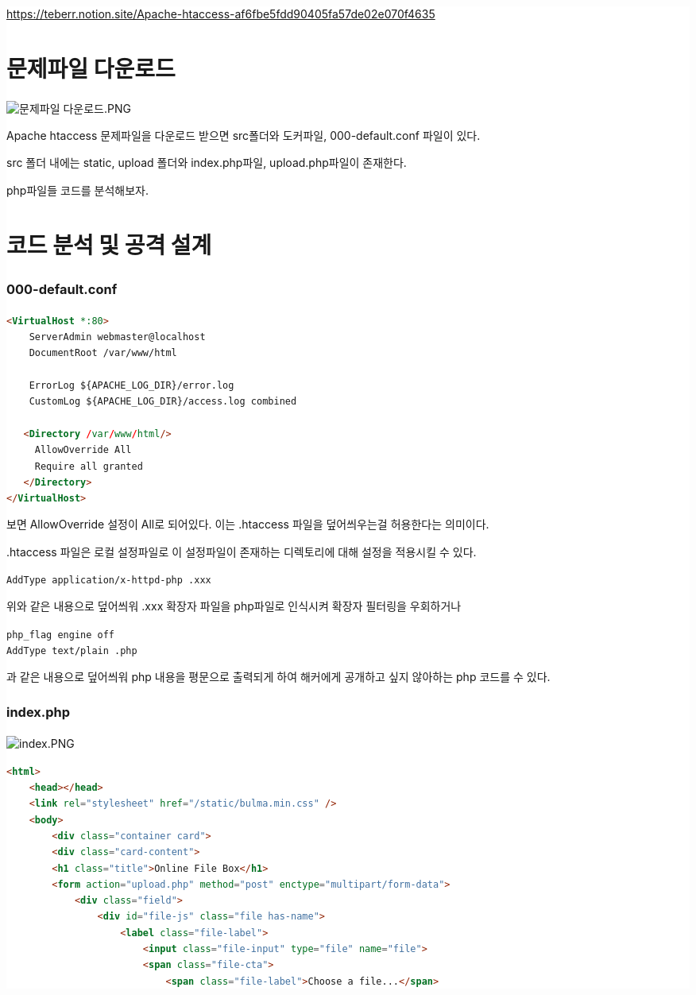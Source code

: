https://teberr.notion.site/Apache-htaccess-af6fbe5fdd90405fa57de02e070f4635

# 문제파일 다운로드

![문제파일 다운로드.PNG](https://s3-us-west-2.amazonaws.com/secure.notion-static.com/7c0b6367-fd97-4cd7-b27b-a34a4f5b077f/%EB%AC%B8%EC%A0%9C%ED%8C%8C%EC%9D%BC_%EB%8B%A4%EC%9A%B4%EB%A1%9C%EB%93%9C.png)

Apache htaccess 문제파일을 다운로드 받으면 src폴더와 도커파일, 000-default.conf 파일이 있다. 

src 폴더 내에는 static, upload 폴더와 index.php파일, upload.php파일이 존재한다. 

php파일들 코드를 분석해보자.

# 코드 분석 및 공격 설계

### 000-default.conf

```html
<VirtualHost *:80>
	ServerAdmin webmaster@localhost
	DocumentRoot /var/www/html

	ErrorLog ${APACHE_LOG_DIR}/error.log
	CustomLog ${APACHE_LOG_DIR}/access.log combined

   <Directory /var/www/html/>
     AllowOverride All
     Require all granted
   </Directory>
</VirtualHost>
```

보면 AllowOverride 설정이 All로 되어있다. 이는 .htaccess 파일을 덮어씌우는걸 허용한다는 의미이다. 

.htaccess 파일은 로컬 설정파일로 이 설정파일이 존재하는 디렉토리에 대해 설정을 적용시킬 수 있다. 

```html
AddType application/x-httpd-php .xxx
```

위와 같은 내용으로 덮어씌워 .xxx 확장자 파일을 php파일로 인식시켜 확장자 필터링을 우회하거나 

```html
php_flag engine off
AddType text/plain .php
```

과 같은 내용으로 덮어씌워 php 내용을 평문으로 출력되게 하여 해커에게 공개하고 싶지 않아하는 php 코드를  수 있다.

### index.php

![index.PNG](https://s3-us-west-2.amazonaws.com/secure.notion-static.com/ac2bd4d4-38ab-47be-abd5-e4bc57c11792/index.png)

```html
<html>
    <head></head>
    <link rel="stylesheet" href="/static/bulma.min.css" />
    <body>
        <div class="container card">
        <div class="card-content">
        <h1 class="title">Online File Box</h1>
        <form action="upload.php" method="post" enctype="multipart/form-data">
            <div class="field">
                <div id="file-js" class="file has-name">
                    <label class="file-label">
                        <input class="file-input" type="file" name="file">
                        <span class="file-cta">
                            <span class="file-label">Choose a file...</span>
```